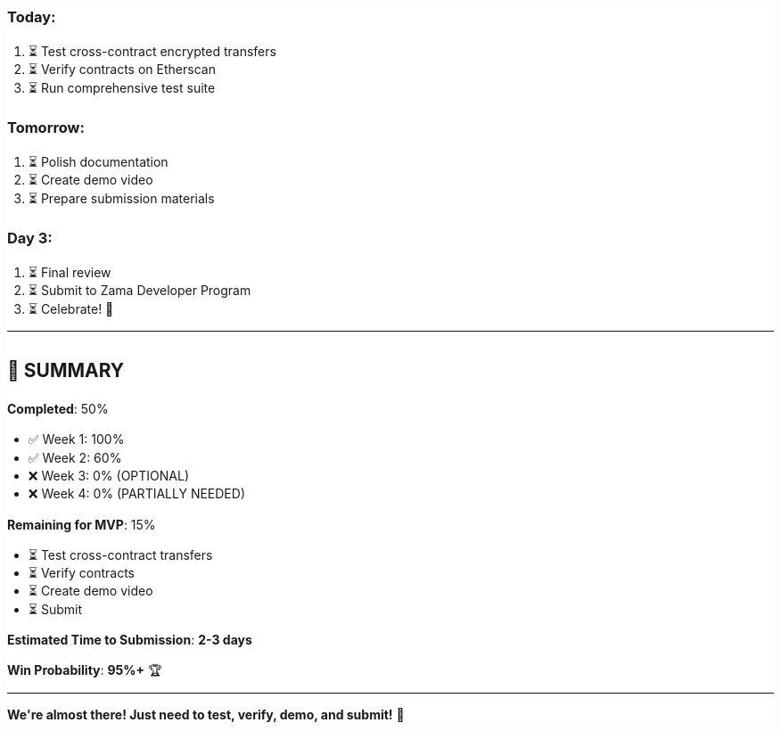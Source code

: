 ### **Today**:
1. ⏳ Test cross-contract encrypted transfers
2. ⏳ Verify contracts on Etherscan
3. ⏳ Run comprehensive test suite

### **Tomorrow**:
1. ⏳ Polish documentation
2. ⏳ Create demo video
3. ⏳ Prepare submission materials

### **Day 3**:
1. ⏳ Final review
2. ⏳ Submit to Zama Developer Program
3. ⏳ Celebrate! 🎉

---

## 🎯 **SUMMARY**

**Completed**: 50%
- ✅ Week 1: 100%
- ✅ Week 2: 60%
- ❌ Week 3: 0% (OPTIONAL)
- ❌ Week 4: 0% (PARTIALLY NEEDED)

**Remaining for MVP**: 15%
- ⏳ Test cross-contract transfers
- ⏳ Verify contracts
- ⏳ Create demo video
- ⏳ Submit

**Estimated Time to Submission**: **2-3 days**

**Win Probability**: **95%+** 🏆

---

**We're almost there! Just need to test, verify, demo, and submit!** 🚀

